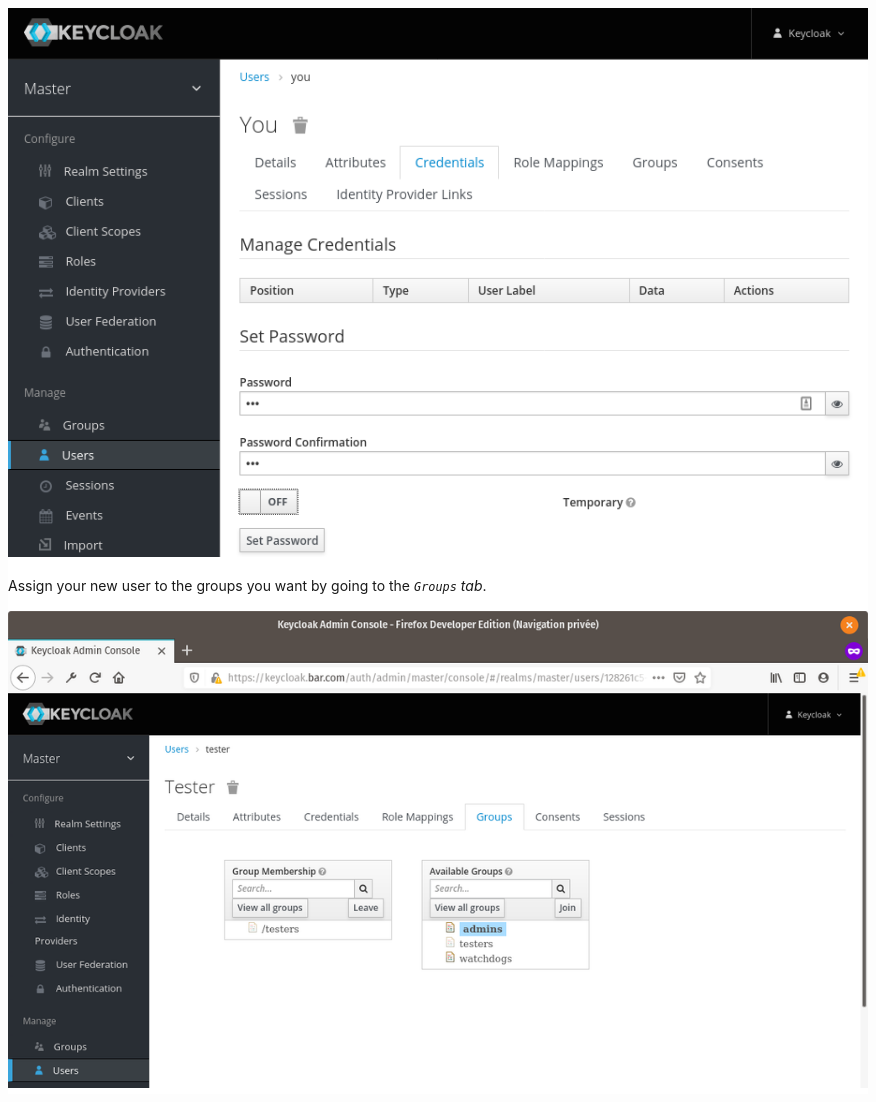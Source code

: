 ![User credentials settings](./_assets/screen-users-user-credentials.png)

Assign your new user to the groups you want by going to the *`Groups` tab*.

![User groups management](./_assets/screen-users-user-groups.png)
